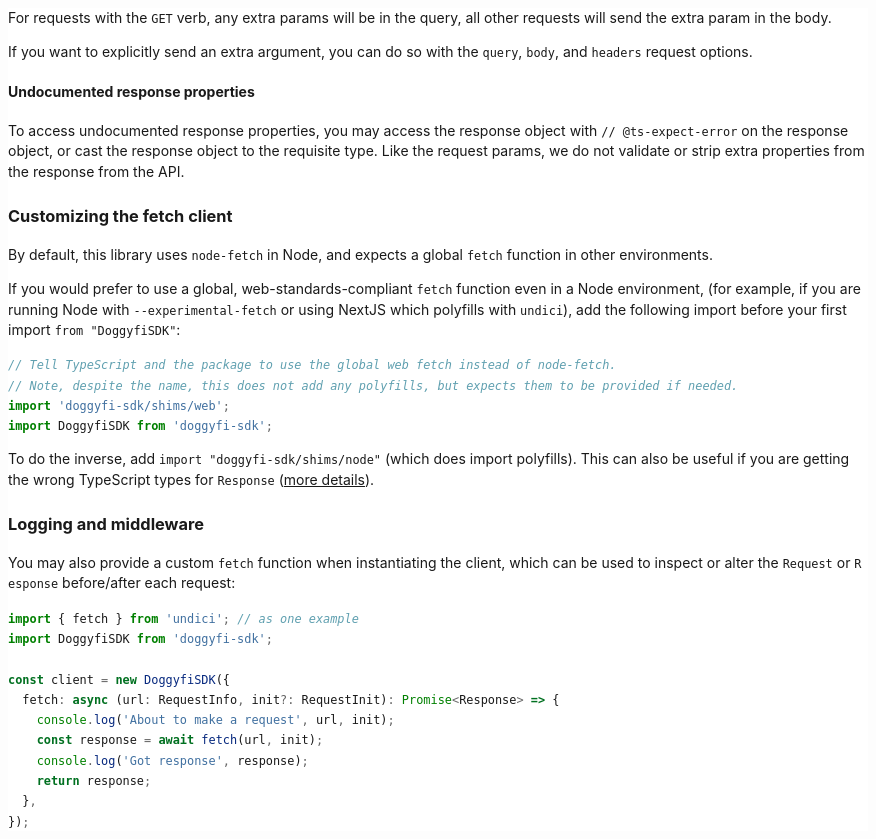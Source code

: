 For requests with the `GET` verb, any extra params will be in the query, all other requests will send the
extra param in the body.

If you want to explicitly send an extra argument, you can do so with the `query`, `body`, and `headers` request
options.

#### Undocumented response properties

To access undocumented response properties, you may access the response object with `// @ts-expect-error` on
the response object, or cast the response object to the requisite type. Like the request params, we do not
validate or strip extra properties from the response from the API.

### Customizing the fetch client

By default, this library uses `node-fetch` in Node, and expects a global `fetch` function in other environments.

If you would prefer to use a global, web-standards-compliant `fetch` function even in a Node environment,
(for example, if you are running Node with `--experimental-fetch` or using NextJS which polyfills with `undici`),
add the following import before your first import `from "DoggyfiSDK"`:

```ts
// Tell TypeScript and the package to use the global web fetch instead of node-fetch.
// Note, despite the name, this does not add any polyfills, but expects them to be provided if needed.
import 'doggyfi-sdk/shims/web';
import DoggyfiSDK from 'doggyfi-sdk';
```

To do the inverse, add `import "doggyfi-sdk/shims/node"` (which does import polyfills).
This can also be useful if you are getting the wrong TypeScript types for `Response` ([more details](https://github.com/DoggyFiOfficial/doggyfi-sdk-node/tree/main/src/_shims#readme)).

### Logging and middleware

You may also provide a custom `fetch` function when instantiating the client,
which can be used to inspect or alter the `Request` or `Response` before/after each request:

```ts
import { fetch } from 'undici'; // as one example
import DoggyfiSDK from 'doggyfi-sdk';

const client = new DoggyfiSDK({
  fetch: async (url: RequestInfo, init?: RequestInit): Promise<Response> => {
    console.log('About to make a request', url, init);
    const response = await fetch(url, init);
    console.log('Got response', response);
    return response;
  },
});
```
